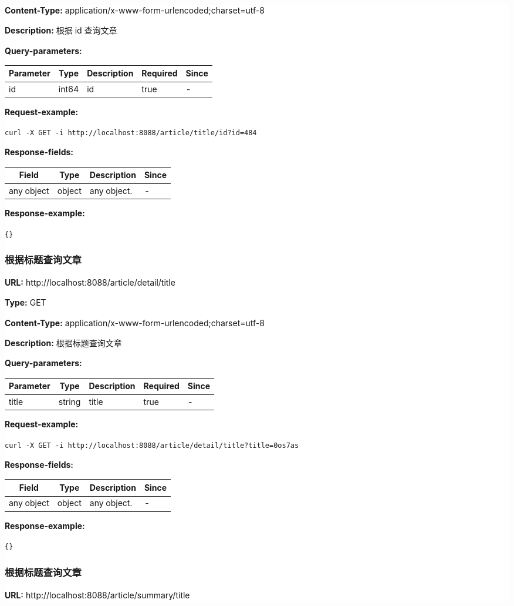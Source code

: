
**Content-Type:** application/x-www-form-urlencoded;charset=utf-8

**Description:** 根据 id 查询文章

**Query-parameters:**

Parameter | Type|Description|Required|Since
---|---|---|---|---
id|int64|id|true|-

**Request-example:**
```
curl -X GET -i http://localhost:8088/article/title/id?id=484
```
**Response-fields:**

Field | Type|Description|Since
---|---|---|---
any object|object|any object.|-

**Response-example:**
```
{}
```

### 根据标题查询文章
**URL:** http://localhost:8088/article/detail/title

**Type:** GET


**Content-Type:** application/x-www-form-urlencoded;charset=utf-8

**Description:** 根据标题查询文章

**Query-parameters:**

Parameter | Type|Description|Required|Since
---|---|---|---|---
title|string|title|true|-

**Request-example:**
```
curl -X GET -i http://localhost:8088/article/detail/title?title=0os7as
```
**Response-fields:**

Field | Type|Description|Since
---|---|---|---
any object|object|any object.|-

**Response-example:**
```
{}
```

### 根据标题查询文章
**URL:** http://localhost:8088/article/summary/title
